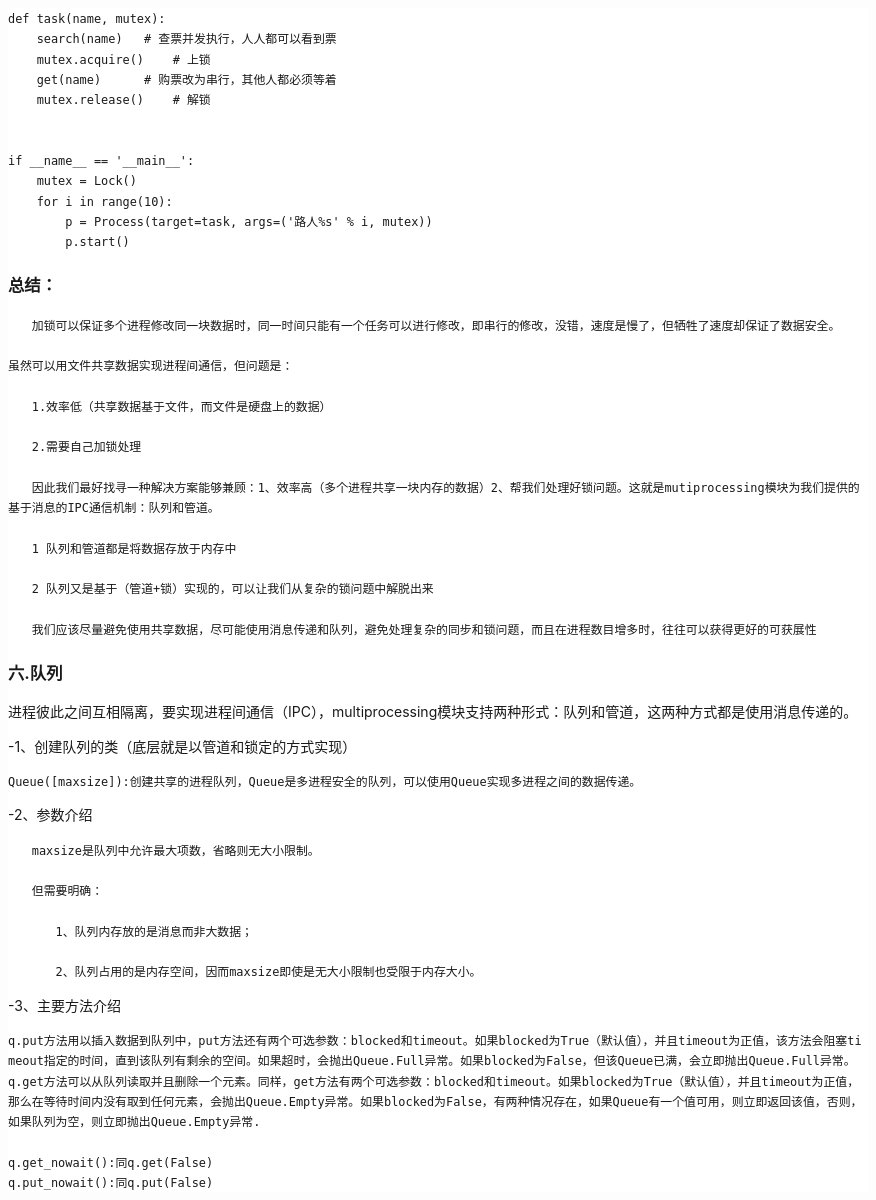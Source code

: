     
    def task(name, mutex):
        search(name)   # 查票并发执行，人人都可以看到票
        mutex.acquire()    # 上锁
        get(name)      # 购票改为串行，其他人都必须等着
        mutex.release()    # 解锁
    
    
    if __name__ == '__main__':
        mutex = Lock()
        for i in range(10):
            p = Process(target=task, args=('路人%s' % i, mutex))
            p.start()
            

### 总结：

    　　加锁可以保证多个进程修改同一块数据时，同一时间只能有一个任务可以进行修改，即串行的修改，没错，速度是慢了，但牺牲了速度却保证了数据安全。
    
    虽然可以用文件共享数据实现进程间通信，但问题是：
    
    　　1.效率低（共享数据基于文件，而文件是硬盘上的数据）
    
    　　2.需要自己加锁处理
    
    　　因此我们最好找寻一种解决方案能够兼顾：1、效率高（多个进程共享一块内存的数据）2、帮我们处理好锁问题。这就是mutiprocessing模块为我们提供的基于消息的IPC通信机制：队列和管道。
    
    　　1 队列和管道都是将数据存放于内存中
    
    　　2 队列又是基于（管道+锁）实现的，可以让我们从复杂的锁问题中解脱出来
    
    　　我们应该尽量避免使用共享数据，尽可能使用消息传递和队列，避免处理复杂的同步和锁问题，而且在进程数目增多时，往往可以获得更好的可获展性
       
### 六.队列

进程彼此之间互相隔离，要实现进程间通信（IPC），multiprocessing模块支持两种形式：队列和管道，这两种方式都是使用消息传递的。

   -1、创建队列的类（底层就是以管道和锁定的方式实现）
   
    Queue([maxsize]):创建共享的进程队列，Queue是多进程安全的队列，可以使用Queue实现多进程之间的数据传递。
    
   -2、参数介绍
   
    　　maxsize是队列中允许最大项数，省略则无大小限制。
    
    　　但需要明确：
    
    　　　　1、队列内存放的是消息而非大数据；
    
    　　　　2、队列占用的是内存空间，因而maxsize即使是无大小限制也受限于内存大小。
    
   -3、主要方法介绍 
    
    q.put方法用以插入数据到队列中，put方法还有两个可选参数：blocked和timeout。如果blocked为True（默认值），并且timeout为正值，该方法会阻塞timeout指定的时间，直到该队列有剩余的空间。如果超时，会抛出Queue.Full异常。如果blocked为False，但该Queue已满，会立即抛出Queue.Full异常。
    q.get方法可以从队列读取并且删除一个元素。同样，get方法有两个可选参数：blocked和timeout。如果blocked为True（默认值），并且timeout为正值，那么在等待时间内没有取到任何元素，会抛出Queue.Empty异常。如果blocked为False，有两种情况存在，如果Queue有一个值可用，则立即返回该值，否则，如果队列为空，则立即抛出Queue.Empty异常.
     
    q.get_nowait():同q.get(False)
    q.put_nowait():同q.put(False)
    